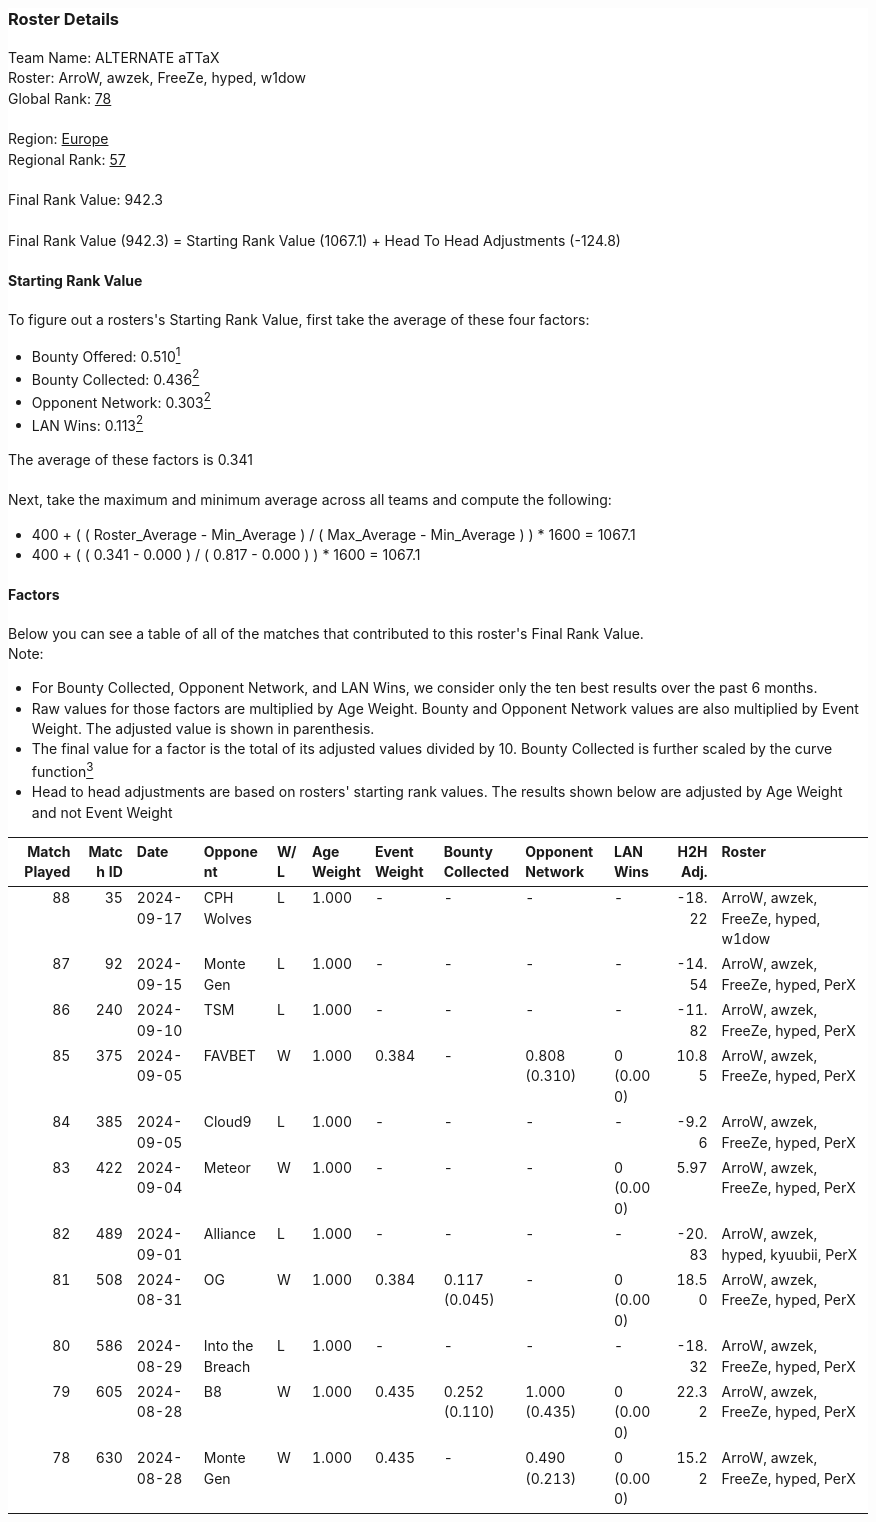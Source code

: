 ### Roster Details<br />
Team Name: ALTERNATE aTTaX<br />
Roster: ArroW, awzek, FreeZe, hyped, w1dow<br />
Global Rank: [78](../../standings_global_2024_09_18.md)<br />
<br />
Region: [Europe]( ../../standings_europe_2024_09_18.md)<br />
Regional Rank: [57]( ../../standings_europe_2024_09_18.md)<br />
<br />
Final Rank Value:  942.3<br />
<br />
Final Rank Value (942.3) = Starting Rank Value (1067.1) + Head To Head Adjustments (-124.8)<br />

#### Starting Rank Value<br />
To figure out a rosters's Starting Rank Value, first take the average of these four factors:<br />
- Bounty Offered: 0.510[<sup>1</sup>](#table2)
- Bounty Collected: 0.436[<sup>2</sup>](#table1)
- Opponent Network: 0.303[<sup>2</sup>](#table1)
- LAN Wins: 0.113[<sup>2</sup>](#table1)

The average of these factors is 0.341<br />
<br />
Next, take the maximum and minimum average across all teams and compute the following:<br />
- 400 + ( ( Roster_Average - Min_Average ) / ( Max_Average - Min_Average ) ) * 1600 = 1067.1
- 400 + ( ( 0.341 - 0.000 ) / ( 0.817 - 0.000 ) ) * 1600 = 1067.1


#### Factors<br />
Below you can see a table of all of the matches that contributed to this roster's Final Rank Value.<br />
Note:<br />

- For Bounty Collected, Opponent Network, and LAN Wins, we consider only the ten best results over the past 6 months.
- Raw values for those factors are multiplied by Age Weight. Bounty and Opponent Network values are also multiplied by Event Weight. The adjusted value is shown in parenthesis.
- The final value for a factor is the total of its adjusted values divided by 10. Bounty Collected is further scaled by the curve function[<sup>3</sup>](#curveFunction)
- Head to head adjustments are based on rosters' starting rank values. The results shown below are adjusted by Age Weight and not Event Weight
<span id="table1"></span><br />


| Match Played | Match ID | Date       | Opponent          | W/L | Age Weight | Event Weight | Bounty Collected | Opponent Network | LAN Wins  | H2H Adj. | Roster                             |
| -: | -: | :- | :- | :- | :- | :- | :- | :- | :- | -: | :- |
|           88 |       35 | 2024-09-17 | CPH Wolves        | L   | 1.000      | -            | -                | -                | -         |   -18.22 | ArroW, awzek, FreeZe, hyped, w1dow |
|           87 |       92 | 2024-09-15 | Monte Gen         | L   | 1.000      | -            | -                | -                | -         |   -14.54 | ArroW, awzek, FreeZe, hyped, PerX  |
|           86 |      240 | 2024-09-10 | TSM               | L   | 1.000      | -            | -                | -                | -         |   -11.82 | ArroW, awzek, FreeZe, hyped, PerX  |
|           85 |      375 | 2024-09-05 | FAVBET            | W   | 1.000      | 0.384        | -                | 0.808 (0.310)    | 0 (0.000) |    10.85 | ArroW, awzek, FreeZe, hyped, PerX  |
|           84 |      385 | 2024-09-05 | Cloud9            | L   | 1.000      | -            | -                | -                | -         |    -9.26 | ArroW, awzek, FreeZe, hyped, PerX  |
|           83 |      422 | 2024-09-04 | Meteor            | W   | 1.000      | -            | -                | -                | 0 (0.000) |     5.97 | ArroW, awzek, FreeZe, hyped, PerX  |
|           82 |      489 | 2024-09-01 | Alliance          | L   | 1.000      | -            | -                | -                | -         |   -20.83 | ArroW, awzek, hyped, kyuubii, PerX |
|           81 |      508 | 2024-08-31 | OG                | W   | 1.000      | 0.384        | 0.117 (0.045)    | -                | 0 (0.000) |    18.50 | ArroW, awzek, FreeZe, hyped, PerX  |
|           80 |      586 | 2024-08-29 | Into the Breach   | L   | 1.000      | -            | -                | -                | -         |   -18.32 | ArroW, awzek, FreeZe, hyped, PerX  |
|           79 |      605 | 2024-08-28 | B8                | W   | 1.000      | 0.435        | 0.252 (0.110)    | 1.000 (0.435)    | 0 (0.000) |    22.32 | ArroW, awzek, FreeZe, hyped, PerX  |
|           78 |      630 | 2024-08-28 | Monte Gen         | W   | 1.000      | 0.435        | -                | 0.490 (0.213)    | 0 (0.000) |    15.22 | ArroW, awzek, FreeZe, hyped, PerX  |